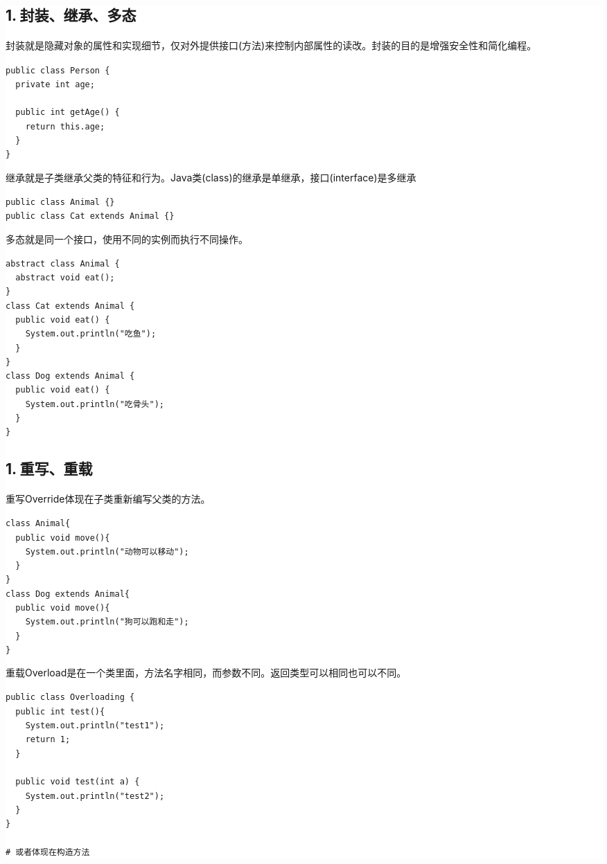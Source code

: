 ## 1. 封装、继承、多态

封装就是隐藏对象的属性和实现细节，仅对外提供接口(方法)来控制内部属性的读改。封装的目的是增强安全性和简化编程。
```
public class Person {
  private int age;

  public int getAge() {
    return this.age;
  }
}
```

继承就是子类继承父类的特征和行为。Java类(class)的继承是单继承，接口(interface)是多继承
```
public class Animal {}
public class Cat extends Animal {}
```

多态就是同一个接口，使用不同的实例而执行不同操作。
```
abstract class Animal {  
  abstract void eat();  
}
class Cat extends Animal {  
  public void eat() {  
    System.out.println("吃鱼");  
  }  
}
class Dog extends Animal {  
  public void eat() {  
    System.out.println("吃骨头");  
  }
}
```

## 1. 重写、重载

重写Override体现在子类重新编写父类的方法。
```
class Animal{
  public void move(){
    System.out.println("动物可以移动");
  }
}
class Dog extends Animal{
  public void move(){
    System.out.println("狗可以跑和走");
  }
}
```

重载Overload是在一个类里面，方法名字相同，而参数不同。返回类型可以相同也可以不同。
```
public class Overloading {
  public int test(){
    System.out.println("test1");
    return 1;
  }

  public void test(int a) {
    System.out.println("test2");
  }
}

# 或者体现在构造方法
```